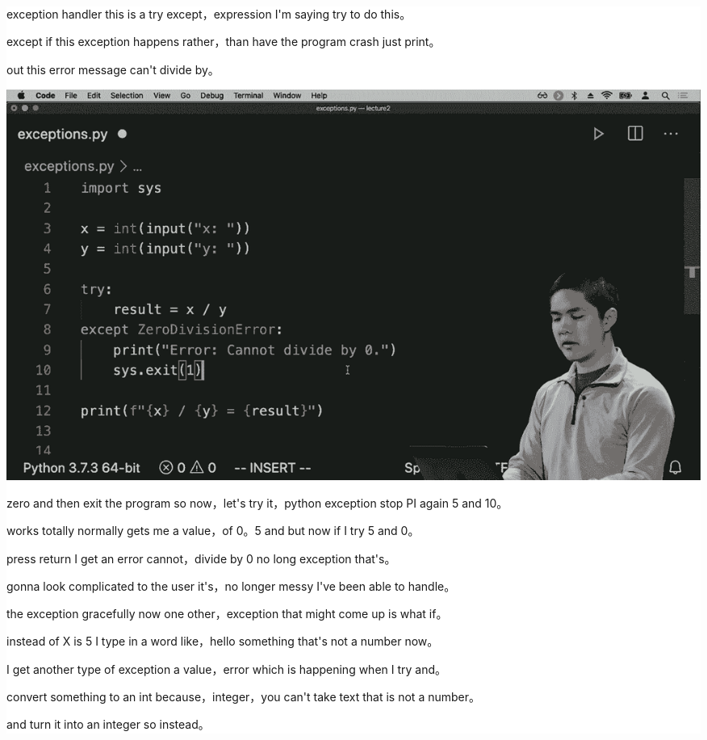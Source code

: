 exception handler this is a try except，expression I'm saying try to do this。

except if this exception happens rather，than have the program crash just print。

out this error message can't divide by。

![](img/84f93f161fd860c9cc985c69f11fc8e7_49.png)

zero and then exit the program so now，let's try it，python exception stop PI again 5 and 10。

works totally normally gets me a value，of 0。5 and but now if I try 5 and 0。

press return I get an error cannot，divide by 0 no long exception that's。

gonna look complicated to the user it's，no longer messy I've been able to handle。

the exception gracefully now one other，exception that might come up is what if。

instead of X is 5 I type in a word like，hello something that's not a number now。

I get another type of exception a value，error which is happening when I try and。

convert something to an int because，integer，you can't take text that is not a number。

and turn it into an integer so instead。
